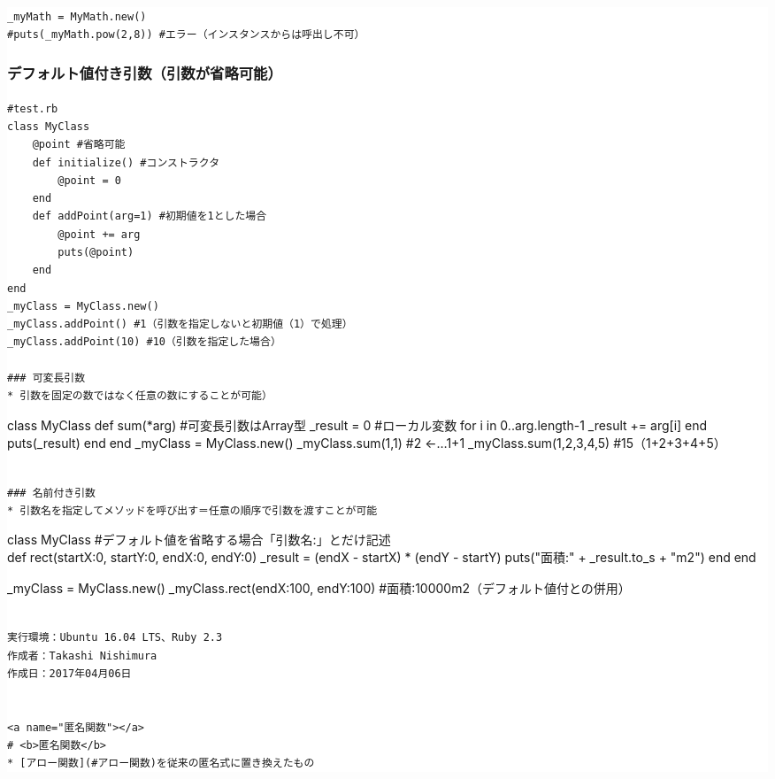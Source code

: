 ```
_myMath = MyMath.new()
#puts(_myMath.pow(2,8)) #エラー（インスタンスからは呼出し不可）
```

### デフォルト値付き引数（引数が省略可能）
```
#test.rb
class MyClass
    @point #省略可能
    def initialize() #コンストラクタ
        @point = 0
    end
    def addPoint(arg=1) #初期値を1とした場合
        @point += arg
        puts(@point)
    end
end
_myClass = MyClass.new()
_myClass.addPoint() #1（引数を指定しないと初期値（1）で処理）
_myClass.addPoint(10) #10（引数を指定した場合）

### 可変長引数
* 引数を固定の数ではなく任意の数にすることが可能）
```
class MyClass
    def sum(*arg) #可変長引数はArray型
        _result = 0 #ローカル変数
        for i in 0..arg.length-1
            _result += arg[i]
        end
        puts(_result)
    end
end
_myClass = MyClass.new()
_myClass.sum(1,1) #2 ←…1+1
_myClass.sum(1,2,3,4,5) #15（1+2+3+4+5）
```

### 名前付き引数
* 引数名を指定してメソッドを呼び出す＝任意の順序で引数を渡すことが可能
```
class MyClass
    #デフォルト値を省略する場合「引数名:」とだけ記述  
    def rect(startX:0, startY:0, endX:0, endY:0) 
        _result = (endX - startX) * (endY - startY)
        puts("面積:" + _result.to_s + "m2")
    end
end

_myClass = MyClass.new()
_myClass.rect(endX:100, endY:100) #面積:10000m2（デフォルト値付との併用）
```

実行環境：Ubuntu 16.04 LTS、Ruby 2.3  
作成者：Takashi Nishimura  
作成日：2017年04月06日  


<a name="匿名関数"></a>
# <b>匿名関数</b>
* [アロー関数](#アロー関数)を従来の匿名式に置き換えたもの
```
<script>
    class Hello {